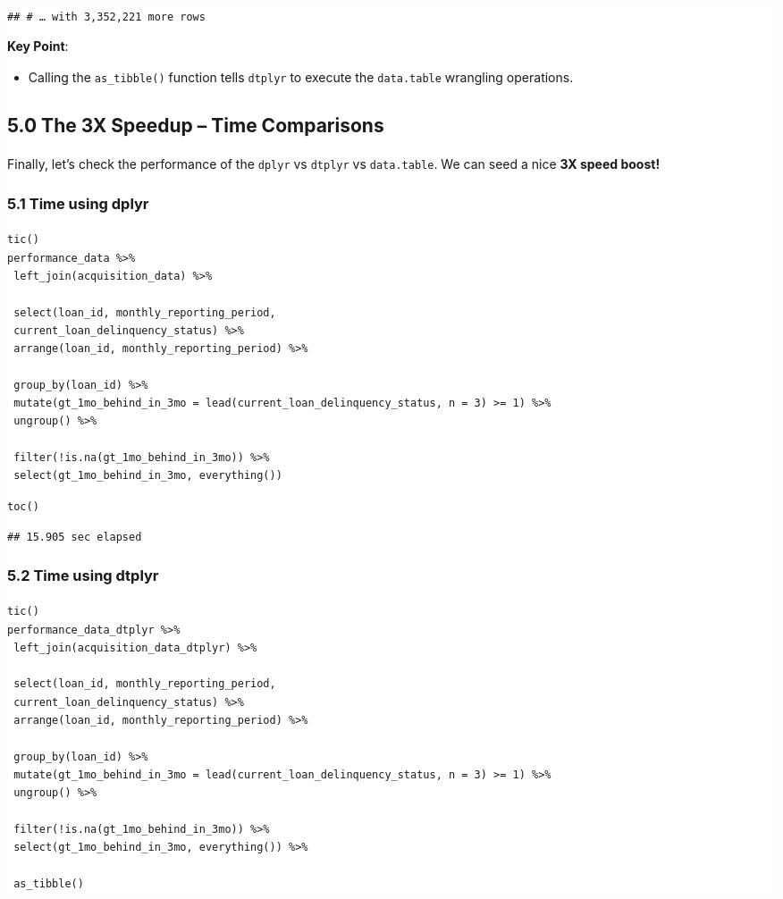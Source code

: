 ```
## # … with 3,352,221 more rows
```

**Key Point**:

- Calling the `as_tibble()` function tells `dtplyr` to execute the `data.table` wrangling operations.


## 5.0 The 3X Speedup – Time Comparisons

Finally, let’s check the performance of the `dplyr` vs `dtplyr` vs `data.table`. We can seed a nice **3X speed boost!**

### 5.1 Time using dplyr

```
tic()
performance_data %>%
 left_join(acquisition_data) %>%
 
 select(loan_id, monthly_reporting_period, 
 current_loan_delinquency_status) %>%
 arrange(loan_id, monthly_reporting_period) %>%
 
 group_by(loan_id) %>%
 mutate(gt_1mo_behind_in_3mo = lead(current_loan_delinquency_status, n = 3) >= 1) %>%
 ungroup() %>%
 
 filter(!is.na(gt_1mo_behind_in_3mo)) %>%
 select(gt_1mo_behind_in_3mo, everything())
```

```
toc()
```

```
## 15.905 sec elapsed
```

### 5.2 Time using dtplyr

```
tic()
performance_data_dtplyr %>%
 left_join(acquisition_data_dtplyr) %>%
 
 select(loan_id, monthly_reporting_period, 
 current_loan_delinquency_status) %>%
 arrange(loan_id, monthly_reporting_period) %>%
 
 group_by(loan_id) %>%
 mutate(gt_1mo_behind_in_3mo = lead(current_loan_delinquency_status, n = 3) >= 1) %>%
 ungroup() %>%
 
 filter(!is.na(gt_1mo_behind_in_3mo)) %>%
 select(gt_1mo_behind_in_3mo, everything()) %>%
 
 as_tibble()
```
